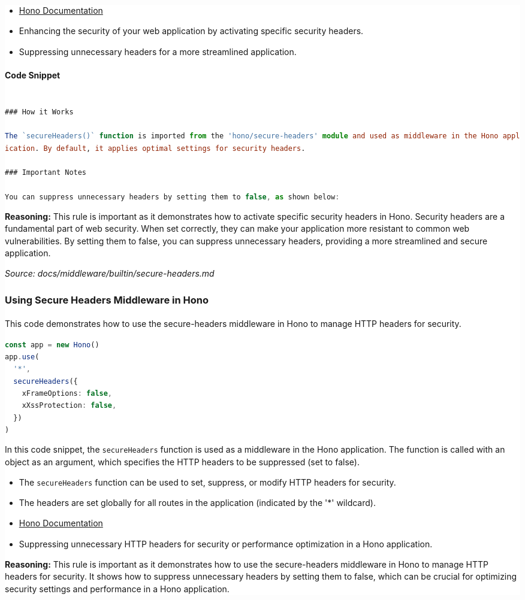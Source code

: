 - [Hono Documentation](https://hono.bevry.me/)

- Enhancing the security of your web application by activating specific security headers.
- Suppressing unnecessary headers for a more streamlined application.

#### Code Snippet

```typescript

### How it Works

The `secureHeaders()` function is imported from the 'hono/secure-headers' module and used as middleware in the Hono application. By default, it applies optimal settings for security headers.

### Important Notes

You can suppress unnecessary headers by setting them to false, as shown below:

```

**Reasoning:** This rule is important as it demonstrates how to activate specific security headers in Hono. Security headers are a fundamental part of web security. When set correctly, they can make your application more resistant to common web vulnerabilities. By setting them to false, you can suppress unnecessary headers, providing a more streamlined and secure application.

*Source: docs/middleware/builtin/secure-headers.md*

### Using Secure Headers Middleware in Hono

This code demonstrates how to use the secure-headers middleware in Hono to manage HTTP headers for security.

```ts
const app = new Hono()
app.use(
  '*',
  secureHeaders({
    xFrameOptions: false,
    xXssProtection: false,
  })
)
```

In this code snippet, the `secureHeaders` function is used as a middleware in the Hono application. The function is called with an object as an argument, which specifies the HTTP headers to be suppressed (set to false).

- The `secureHeaders` function can be used to set, suppress, or modify HTTP headers for security.
- The headers are set globally for all routes in the application (indicated by the '*' wildcard).

- [Hono Documentation](https://hono.bryntum.com/docs)

- Suppressing unnecessary HTTP headers for security or performance optimization in a Hono application.

**Reasoning:** This rule is important as it demonstrates how to use the secure-headers middleware in Hono to manage HTTP headers for security. It shows how to suppress unnecessary headers by setting them to false, which can be crucial for optimizing security settings and performance in a Hono application.
